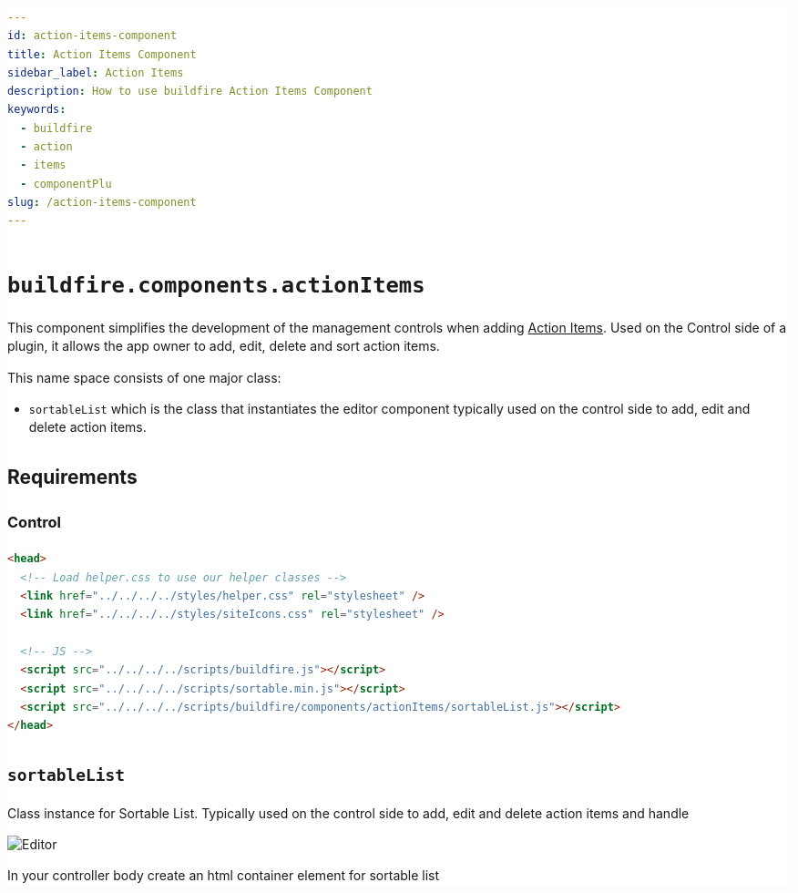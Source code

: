 ```yaml
---
id: action-items-component
title: Action Items Component
sidebar_label: Action Items
description: How to use buildfire Action Items Component
keywords:
  - buildfire
  - action
  - items
  - componentPlu
slug: /action-items-component
---
```


# `buildfire.components.actionItems`

This component simplifies the development of the management controls when adding [Action Items](/docs/action-items). Used on the Control side of a plugin, it allows the app owner to add, edit, delete and sort action items.

This name space consists of one major class:

- `sortableList` which is the class that instantiates the editor component typically used on the control side to add, edit and delete action items.

## Requirements

### Control

```html
<head>
  <!-- Load helper.css to use our helper classes -->
  <link href="../../../../styles/helper.css" rel="stylesheet" />
  <link href="../../../../styles/siteIcons.css" rel="stylesheet" />

  <!-- JS -->
  <script src="../../../../scripts/buildfire.js"></script>
  <script src="../../../../scripts/sortable.min.js"></script>
  <script src="../../../../scripts/buildfire/components/actionItems/sortableList.js"></script>
</head>
```

## `sortableList`

Class instance for Sortable List. Typically used on the control side to add, edit and delete action items and handle

![Editor](https://s3-us-west-2.amazonaws.com/pluginserver/docResources/ActionItems.png)

In your controller body create an html container element for sortable list
